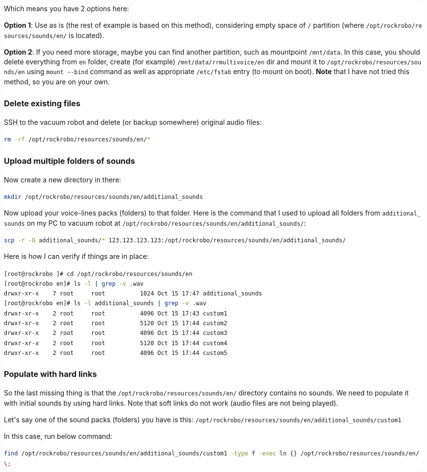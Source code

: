 Which means you have 2 options here:

**Option 1**: Use as is (the rest of example is based on this method), considering empty space of `/` partition (where `/opt/rockrobo/resources/sounds/en/` is located).

**Option 2**: If you need more storage, maybe you can find another partition, such as mountpoint `/mnt/data`. In this case, you should delete everything from `en` folder, create (for example) `/mnt/data/rrmultivoice/en` dir and mount it to `/opt/rockrobo/resources/sounds/en` using `mount --bind` command as well as appropriate `/etc/fstab` entry (to mount on boot). **Note** that I have not tried this method, so you are on your own.

### Delete existing files

SSH to the vacuum robot and delete (or backup somewhere) original audio files:
```bash
rm -rf /opt/rockrobo/resources/sounds/en/*
```

### Upload multiple folders of sounds

Now create a new directory in there:
```bash
mkdir /opt/rockrobo/resources/sounds/en/additional_sounds
```

Now upload your voice-lines packs (folders) to that folder. Here is the command that I used to upload all folders from `additional_sounds` on my PC to vacuum robot at `/opt/rockrobo/resources/sounds/en/additional_sounds/`:
```bash
scp -r -O additional_sounds/* 123.123.123.123:/opt/rockrobo/resources/sounds/en/additional_sounds/
```

Here is how I can verify if things are in place:
```bash
[root@rockrobo ]# cd /opt/rockrobo/resources/sounds/en
[root@rockrobo en]# ls -l | grep -v .wav
drwxr-xr-x    7 root     root          1024 Oct 15 17:47 additional_sounds
[root@rockrobo en]# ls -l additional_sounds | grep -v .wav
drwxr-xr-x    2 root     root          4096 Oct 15 17:43 custom1
drwxr-xr-x    2 root     root          5120 Oct 15 17:44 custom2
drwxr-xr-x    2 root     root          4096 Oct 15 17:44 custom3
drwxr-xr-x    2 root     root          5120 Oct 15 17:44 custom4
drwxr-xr-x    2 root     root          4096 Oct 15 17:44 custom5
```

### Populate with hard links

So the last missing thing is that the `/opt/rockrobo/resources/sounds/en/` directory contains no sounds. We need to populate it with initial sounds by using hard links. Note that soft links do not work (audio files are not being played).

Let's say one of the sound packs (folders) you have is this: `/opt/rockrobo/resources/sounds/en/additional_sounds/custom1`

In this case, run below command:
```bash
find /opt/rockrobo/resources/sounds/en/additional_sounds/custom1 -type f -exec ln {} /opt/rockrobo/resources/sounds/en/ \;
```
